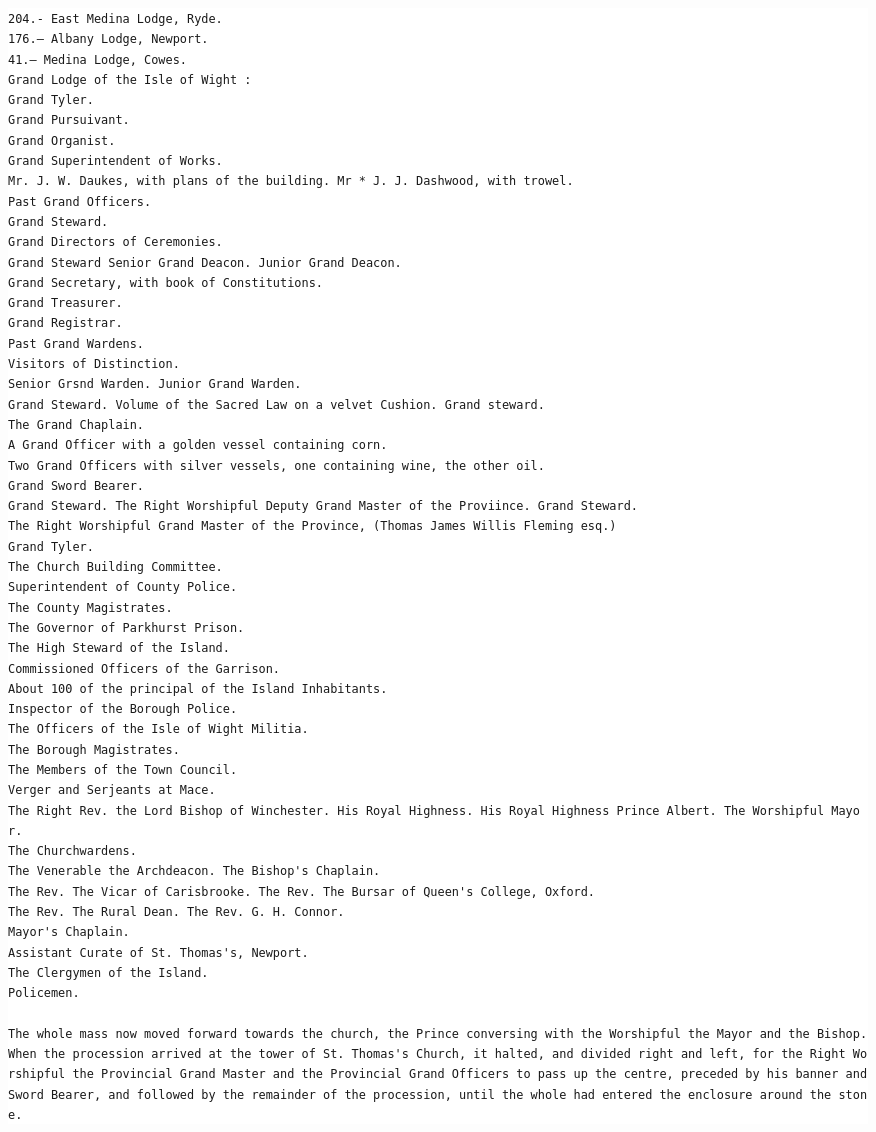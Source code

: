 ```{admonition} The procession assembles, in order of rank
204.- East Medina Lodge, Ryde.  
176.— Albany Lodge, Newport.  
41.— Medina Lodge, Cowes.  
Grand Lodge of the Isle of Wight :  
Grand Tyler.  
Grand Pursuivant.  
Grand Organist.  
Grand Superintendent of Works.  
Mr. J. W. Daukes, with plans of the building. Mr * J. J. Dashwood, with trowel.  
Past Grand Officers.  
Grand Steward.  
Grand Directors of Ceremonies.  
Grand Steward Senior Grand Deacon. Junior Grand Deacon.  
Grand Secretary, with book of Constitutions.  
Grand Treasurer.  
Grand Registrar.  
Past Grand Wardens.  
Visitors of Distinction.  
Senior Grsnd Warden. Junior Grand Warden.  
Grand Steward. Volume of the Sacred Law on a velvet Cushion. Grand steward.  
The Grand Chaplain.  
A Grand Officer with a golden vessel containing corn.  
Two Grand Officers with silver vessels, one containing wine, the other oil.  
Grand Sword Bearer.  
Grand Steward. The Right Worshipful Deputy Grand Master of the Proviince. Grand Steward.  
The Right Worshipful Grand Master of the Province, (Thomas James Willis Fleming esq.)  
Grand Tyler.  
The Church Building Committee.  
Superintendent of County Police.  
The County Magistrates.  
The Governor of Parkhurst Prison.  
The High Steward of the Island.  
Commissioned Officers of the Garrison.  
About 100 of the principal of the Island Inhabitants.  
Inspector of the Borough Police.  
The Officers of the Isle of Wight Militia.  
The Borough Magistrates.  
The Members of the Town Council.  
Verger and Serjeants at Mace.  
The Right Rev. the Lord Bishop of Winchester. His Royal Highness. His Royal Highness Prince Albert. The Worshipful Mayor.  
The Churchwardens.  
The Venerable the Archdeacon. The Bishop's Chaplain.  
The Rev. The Vicar of Carisbrooke. The Rev. The Bursar of Queen's College, Oxford.  
The Rev. The Rural Dean. The Rev. G. H. Connor.  
Mayor's Chaplain.  
Assistant Curate of St. Thomas's, Newport.  
The Clergymen of the Island.  
Policemen.

The whole mass now moved forward towards the church, the Prince conversing with the Worshipful the Mayor and the Bishop. When the procession arrived at the tower of St. Thomas's Church, it halted, and divided right and left, for the Right Worshipful the Provincial Grand Master and the Provincial Grand Officers to pass up the centre, preceded by his banner and Sword Bearer, and followed by the remainder of the procession, until the whole had entered the enclosure around the stone.

```
